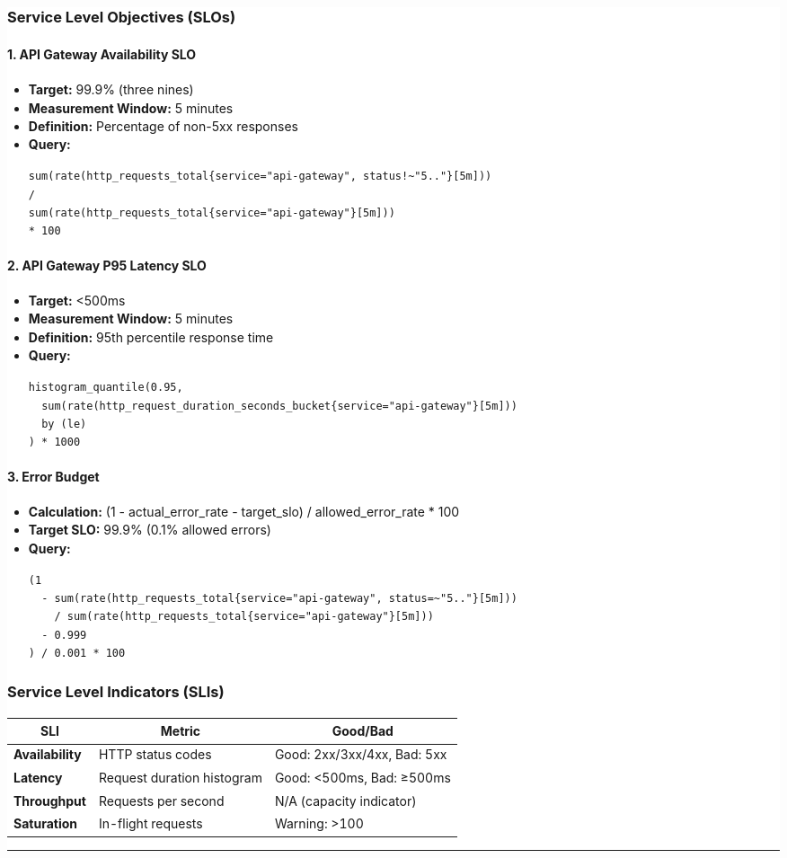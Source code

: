 ### Service Level Objectives (SLOs)

#### 1. API Gateway Availability SLO

-   **Target:** 99.9% (three nines)
-   **Measurement Window:** 5 minutes
-   **Definition:** Percentage of non-5xx responses
-   **Query:**
    ```promql
    sum(rate(http_requests_total{service="api-gateway", status!~"5.."}[5m]))
    /
    sum(rate(http_requests_total{service="api-gateway"}[5m]))
    * 100
    ```

#### 2. API Gateway P95 Latency SLO

-   **Target:** <500ms
-   **Measurement Window:** 5 minutes
-   **Definition:** 95th percentile response time
-   **Query:**
    ```promql
    histogram_quantile(0.95,
      sum(rate(http_request_duration_seconds_bucket{service="api-gateway"}[5m]))
      by (le)
    ) * 1000
    ```

#### 3. Error Budget

-   **Calculation:** (1 - actual_error_rate - target_slo) / allowed_error_rate \* 100
-   **Target SLO:** 99.9% (0.1% allowed errors)
-   **Query:**
    ```promql
    (1
      - sum(rate(http_requests_total{service="api-gateway", status=~"5.."}[5m]))
        / sum(rate(http_requests_total{service="api-gateway"}[5m]))
      - 0.999
    ) / 0.001 * 100
    ```

### Service Level Indicators (SLIs)

| SLI              | Metric                     | Good/Bad                    |
| ---------------- | -------------------------- | --------------------------- |
| **Availability** | HTTP status codes          | Good: 2xx/3xx/4xx, Bad: 5xx |
| **Latency**      | Request duration histogram | Good: <500ms, Bad: ≥500ms   |
| **Throughput**   | Requests per second        | N/A (capacity indicator)    |
| **Saturation**   | In-flight requests         | Warning: >100               |

---
